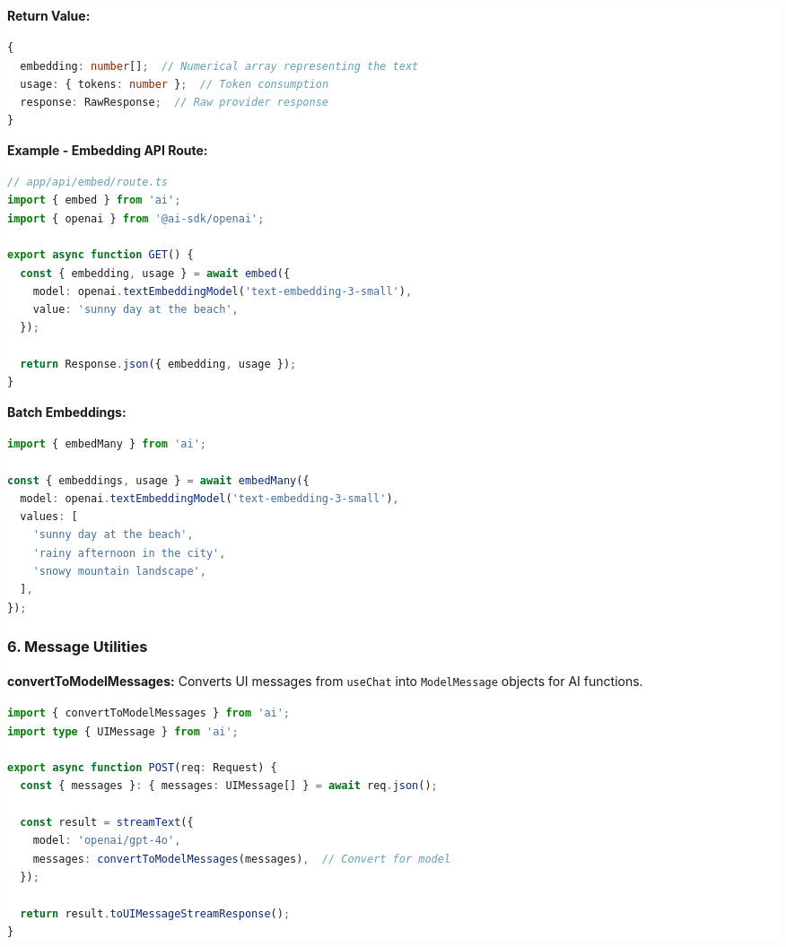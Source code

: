 **Return Value:**
```typescript
{
  embedding: number[];  // Numerical array representing the text
  usage: { tokens: number };  // Token consumption
  response: RawResponse;  // Raw provider response
}
```

**Example - Embedding API Route:**
```typescript
// app/api/embed/route.ts
import { embed } from 'ai';
import { openai } from '@ai-sdk/openai';

export async function GET() {
  const { embedding, usage } = await embed({
    model: openai.textEmbeddingModel('text-embedding-3-small'),
    value: 'sunny day at the beach',
  });

  return Response.json({ embedding, usage });
}
```

**Batch Embeddings:**
```typescript
import { embedMany } from 'ai';

const { embeddings, usage } = await embedMany({
  model: openai.textEmbeddingModel('text-embedding-3-small'),
  values: [
    'sunny day at the beach',
    'rainy afternoon in the city',
    'snowy mountain landscape',
  ],
});
```

### 6. Message Utilities

**convertToModelMessages:**
Converts UI messages from `useChat` into `ModelMessage` objects for AI functions.

```typescript
import { convertToModelMessages } from 'ai';
import type { UIMessage } from 'ai';

export async function POST(req: Request) {
  const { messages }: { messages: UIMessage[] } = await req.json();

  const result = streamText({
    model: 'openai/gpt-4o',
    messages: convertToModelMessages(messages),  // Convert for model
  });

  return result.toUIMessageStreamResponse();
}
```
